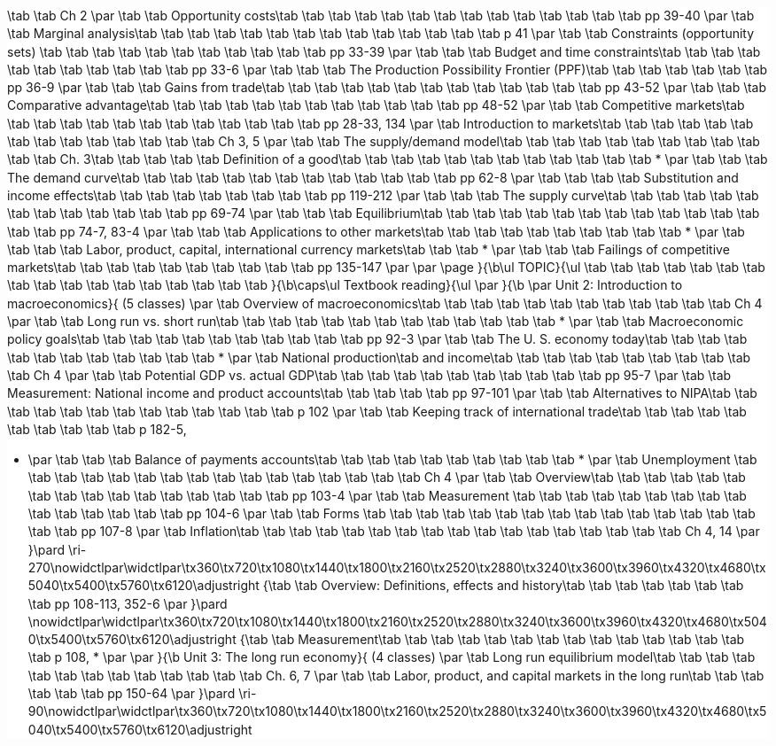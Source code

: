 \tab \tab Ch 2 \par \tab \tab Opportunity costs\tab \tab \tab \tab \tab \tab
\tab \tab \tab \tab \tab \tab \tab \tab pp 39-40 \par \tab \tab Marginal
analysis\tab \tab \tab \tab \tab \tab \tab \tab \tab \tab \tab \tab \tab \tab
p 41 \par \tab \tab Constraints (opportunity sets) \tab \tab \tab \tab \tab
\tab \tab \tab \tab \tab \tab pp 33-39 \par \tab \tab \tab Budget and time
constraints\tab \tab \tab \tab \tab \tab \tab \tab \tab \tab \tab pp 33-6 \par
\tab \tab \tab The Production Possibility Frontier (PPF)\tab \tab \tab \tab
\tab \tab \tab pp 36-9 \par \tab \tab \tab Gains from trade\tab \tab \tab \tab
\tab \tab \tab \tab \tab \tab \tab \tab \tab pp 43-52 \par \tab \tab \tab
Comparative advantage\tab \tab \tab \tab \tab \tab \tab \tab \tab \tab \tab
\tab pp 48-52 \par \tab \tab Competitive markets\tab \tab \tab \tab \tab \tab
\tab \tab \tab \tab \tab \tab \tab pp 28-33, 134 \par \tab Introduction to
markets\tab \tab \tab \tab \tab \tab \tab \tab \tab \tab \tab \tab \tab \tab
Ch 3, 5 \par \tab \tab The supply/demand model\tab \tab \tab \tab \tab \tab
\tab \tab \tab \tab \tab \tab Ch. 3\tab \tab \tab \tab \tab Definition of a
good\tab \tab \tab \tab \tab \tab \tab \tab \tab \tab \tab \tab * \par \tab
\tab \tab The demand curve\tab \tab \tab \tab \tab \tab \tab \tab \tab \tab
\tab \tab \tab pp 62-8 \par \tab \tab \tab \tab Substitution and income
effects\tab \tab \tab \tab \tab \tab \tab \tab \tab pp 119-212 \par \tab \tab
\tab The supply curve\tab \tab \tab \tab \tab \tab \tab \tab \tab \tab \tab
\tab \tab pp 69-74 \par \tab \tab \tab Equilibrium\tab \tab \tab \tab \tab
\tab \tab \tab \tab \tab \tab \tab \tab \tab \tab pp 74-7, 83-4 \par \tab \tab
\tab Applications to other markets\tab \tab \tab \tab \tab \tab \tab \tab \tab
\tab * \par \tab \tab \tab \tab Labor, product, capital, international
currency markets\tab \tab \tab * \par \tab \tab \tab Failings of competitive
markets\tab \tab \tab \tab \tab \tab \tab \tab \tab \tab pp 135-147 \par \par
\page }{\b\ul TOPIC}{\ul \tab \tab \tab \tab \tab \tab \tab \tab \tab \tab
\tab \tab \tab \tab \tab \tab \tab }{\b\caps\ul Textbook reading}{\ul \par
}{\b \par Unit 2: Introduction to macroeconomics}{ (5 classes) \par \tab
Overview of macroeconomics\tab \tab \tab \tab \tab \tab \tab \tab \tab \tab
\tab \tab Ch 4 \par \tab \tab Long run vs. short run\tab \tab \tab \tab \tab
\tab \tab \tab \tab \tab \tab \tab \tab * \par \tab \tab Macroeconomic policy
goals\tab \tab \tab \tab \tab \tab \tab \tab \tab \tab \tab pp 92-3 \par \tab
\tab The U. S. economy today\tab \tab \tab \tab \tab \tab \tab \tab \tab \tab
\tab \tab * \par \tab National production\tab and income\tab \tab \tab \tab
\tab \tab \tab \tab \tab \tab \tab Ch 4 \par \tab \tab Potential GDP vs.
actual GDP\tab \tab \tab \tab \tab \tab \tab \tab \tab \tab \tab pp 95-7 \par
\tab \tab Measurement: National income and product accounts\tab \tab \tab \tab
\tab pp 97-101 \par \tab \tab Alternatives to NIPA\tab \tab \tab \tab \tab
\tab \tab \tab \tab \tab \tab \tab \tab p 102 \par \tab \tab Keeping track of
international trade\tab \tab \tab \tab \tab \tab \tab \tab \tab \tab p 182-5,
* \par \tab \tab \tab Balance of payments accounts\tab \tab \tab \tab \tab
\tab \tab \tab \tab \tab * \par \tab Unemployment \tab \tab \tab \tab \tab
\tab \tab \tab \tab \tab \tab \tab \tab \tab \tab \tab Ch 4 \par \tab \tab
Overview\tab \tab \tab \tab \tab \tab \tab \tab \tab \tab \tab \tab \tab \tab
\tab \tab pp 103-4 \par \tab \tab Measurement \tab \tab \tab \tab \tab \tab
\tab \tab \tab \tab \tab \tab \tab \tab \tab pp 104-6 \par \tab \tab Forms
\tab \tab \tab \tab \tab \tab \tab \tab \tab \tab \tab \tab \tab \tab \tab
\tab \tab pp 107-8 \par \tab Inflation\tab \tab \tab \tab \tab \tab \tab \tab
\tab \tab \tab \tab \tab \tab \tab \tab \tab Ch 4, 14 \par }\pard
\ri-270\nowidctlpar\widctlpar\tx360\tx720\tx1080\tx1440\tx1800\tx2160\tx2520\tx2880\tx3240\tx3600\tx3960\tx4320\tx4680\tx5040\tx5400\tx5760\tx6120\adjustright
{\tab \tab Overview: Definitions, effects and history\tab \tab \tab \tab \tab
\tab \tab \tab pp 108-113, 352-6 \par }\pard
\nowidctlpar\widctlpar\tx360\tx720\tx1080\tx1440\tx1800\tx2160\tx2520\tx2880\tx3240\tx3600\tx3960\tx4320\tx4680\tx5040\tx5400\tx5760\tx6120\adjustright
{\tab \tab Measurement\tab \tab \tab \tab \tab \tab \tab \tab \tab \tab \tab
\tab \tab \tab \tab p 108, * \par \par }{\b Unit 3: The long run economy}{ (4
classes) \par \tab Long run equilibrium model\tab \tab \tab \tab \tab \tab
\tab \tab \tab \tab \tab \tab \tab Ch. 6, 7 \par \tab \tab Labor, product, and
capital markets in the long run\tab \tab \tab \tab \tab \tab pp 150-64 \par
}\pard
\ri-90\nowidctlpar\widctlpar\tx360\tx720\tx1080\tx1440\tx1800\tx2160\tx2520\tx2880\tx3240\tx3600\tx3960\tx4320\tx4680\tx5040\tx5400\tx5760\tx6120\adjustright